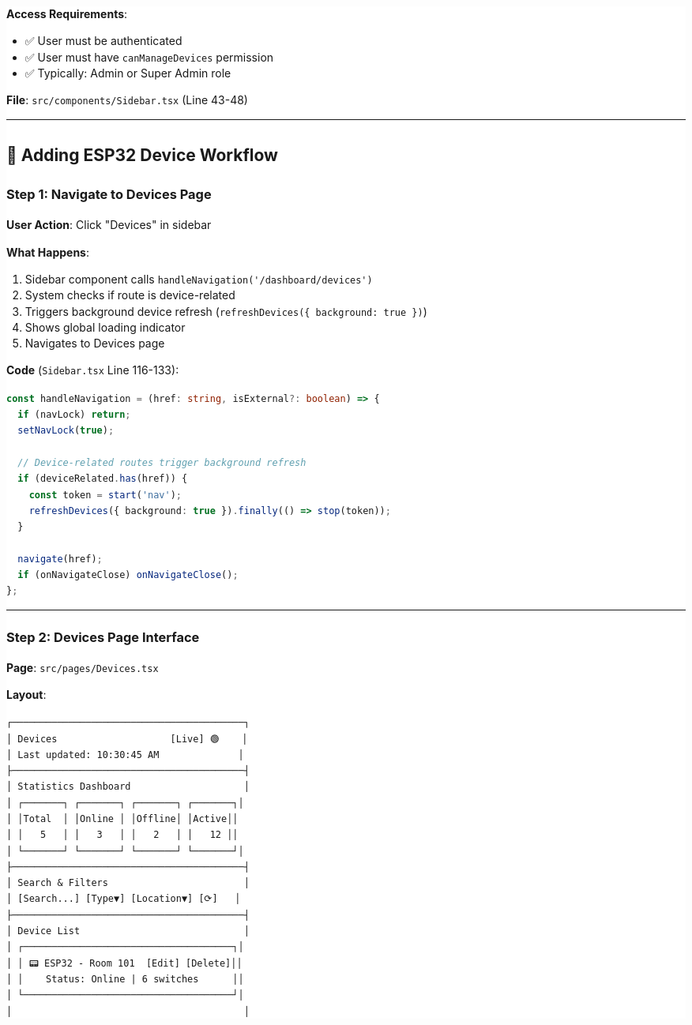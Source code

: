 **Access Requirements**:
- ✅ User must be authenticated
- ✅ User must have `canManageDevices` permission
- ✅ Typically: Admin or Super Admin role

**File**: `src/components/Sidebar.tsx` (Line 43-48)

---

## 📱 Adding ESP32 Device Workflow

### **Step 1: Navigate to Devices Page**

**User Action**: Click "Devices" in sidebar

**What Happens**:
1. Sidebar component calls `handleNavigation('/dashboard/devices')`
2. System checks if route is device-related
3. Triggers background device refresh (`refreshDevices({ background: true })`)
4. Shows global loading indicator
5. Navigates to Devices page

**Code** (`Sidebar.tsx` Line 116-133):
```typescript
const handleNavigation = (href: string, isExternal?: boolean) => {
  if (navLock) return;
  setNavLock(true);
  
  // Device-related routes trigger background refresh
  if (deviceRelated.has(href)) {
    const token = start('nav');
    refreshDevices({ background: true }).finally(() => stop(token));
  }
  
  navigate(href);
  if (onNavigateClose) onNavigateClose();
};
```

---

### **Step 2: Devices Page Interface**

**Page**: `src/pages/Devices.tsx`

**Layout**:
```
┌─────────────────────────────────────────┐
│ Devices                    [Live] 🟢    │
│ Last updated: 10:30:45 AM              │
├─────────────────────────────────────────┤
│ Statistics Dashboard                    │
│ ┌───────┐ ┌───────┐ ┌───────┐ ┌───────┐│
│ │Total  │ │Online │ │Offline│ │Active││
│ │   5   │ │   3   │ │   2   │ │   12 ││
│ └───────┘ └───────┘ └───────┘ └───────┘│
├─────────────────────────────────────────┤
│ Search & Filters                        │
│ [Search...] [Type▼] [Location▼] [⟳]   │
├─────────────────────────────────────────┤
│ Device List                             │
│ ┌─────────────────────────────────────┐│
│ │ 📟 ESP32 - Room 101  [Edit] [Delete]││
│ │    Status: Online | 6 switches      ││
│ └─────────────────────────────────────┘│
│                                         │
```